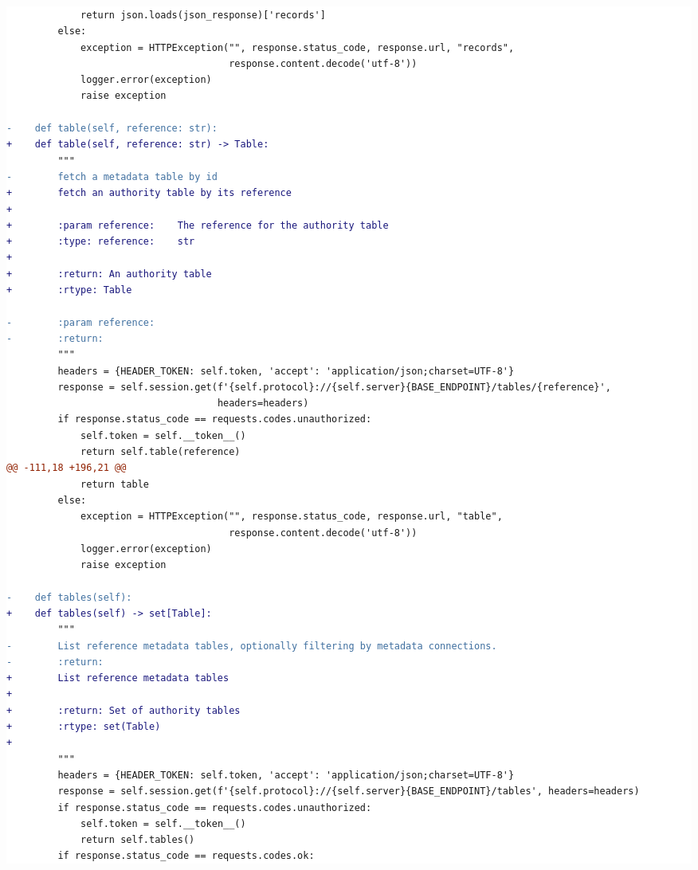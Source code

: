 ```diff
             return json.loads(json_response)['records']
         else:
             exception = HTTPException("", response.status_code, response.url, "records",
                                       response.content.decode('utf-8'))
             logger.error(exception)
             raise exception
 
-    def table(self, reference: str):
+    def table(self, reference: str) -> Table:
         """
-        fetch a metadata table by id
+        fetch an authority table by its reference
+
+        :param reference:    The reference for the authority table
+        :type: reference:    str
+
+        :return: An authority table
+        :rtype: Table
 
-        :param reference:
-        :return:
         """
         headers = {HEADER_TOKEN: self.token, 'accept': 'application/json;charset=UTF-8'}
         response = self.session.get(f'{self.protocol}://{self.server}{BASE_ENDPOINT}/tables/{reference}',
                                     headers=headers)
         if response.status_code == requests.codes.unauthorized:
             self.token = self.__token__()
             return self.table(reference)
@@ -111,18 +196,21 @@
             return table
         else:
             exception = HTTPException("", response.status_code, response.url, "table",
                                       response.content.decode('utf-8'))
             logger.error(exception)
             raise exception
 
-    def tables(self):
+    def tables(self) -> set[Table]:
         """
-        List reference metadata tables, optionally filtering by metadata connections.
-        :return:
+        List reference metadata tables
+
+        :return: Set of authority tables
+        :rtype: set(Table)
+
         """
         headers = {HEADER_TOKEN: self.token, 'accept': 'application/json;charset=UTF-8'}
         response = self.session.get(f'{self.protocol}://{self.server}{BASE_ENDPOINT}/tables', headers=headers)
         if response.status_code == requests.codes.unauthorized:
             self.token = self.__token__()
             return self.tables()
         if response.status_code == requests.codes.ok:
```
